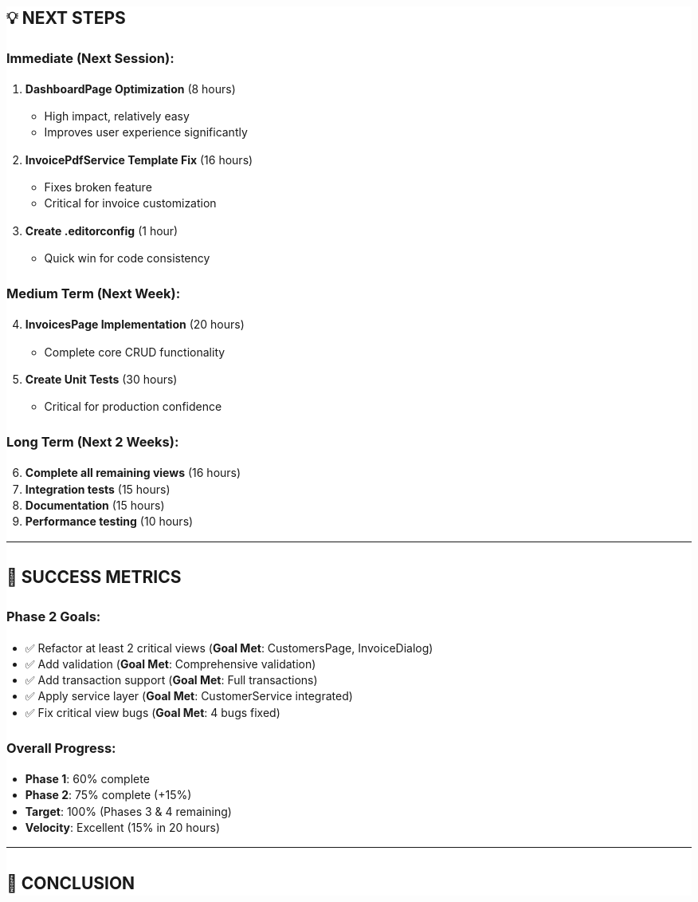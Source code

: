 
## 💡 NEXT STEPS

### Immediate (Next Session):

1. **DashboardPage Optimization** (8 hours)
   - High impact, relatively easy
   - Improves user experience significantly

2. **InvoicePdfService Template Fix** (16 hours)
   - Fixes broken feature
   - Critical for invoice customization

3. **Create .editorconfig** (1 hour)
   - Quick win for code consistency

### Medium Term (Next Week):

4. **InvoicesPage Implementation** (20 hours)
   - Complete core CRUD functionality

5. **Create Unit Tests** (30 hours)
   - Critical for production confidence

### Long Term (Next 2 Weeks):

6. **Complete all remaining views** (16 hours)
7. **Integration tests** (15 hours)
8. **Documentation** (15 hours)
9. **Performance testing** (10 hours)

---

## 🎯 SUCCESS METRICS

### Phase 2 Goals:
- ✅ Refactor at least 2 critical views (**Goal Met**: CustomersPage, InvoiceDialog)
- ✅ Add validation (**Goal Met**: Comprehensive validation)
- ✅ Add transaction support (**Goal Met**: Full transactions)
- ✅ Apply service layer (**Goal Met**: CustomerService integrated)
- ✅ Fix critical view bugs (**Goal Met**: 4 bugs fixed)

### Overall Progress:
- **Phase 1**: 60% complete
- **Phase 2**: 75% complete (+15%)
- **Target**: 100% (Phases 3 & 4 remaining)
- **Velocity**: Excellent (15% in 20 hours)

---

## 📝 CONCLUSION
